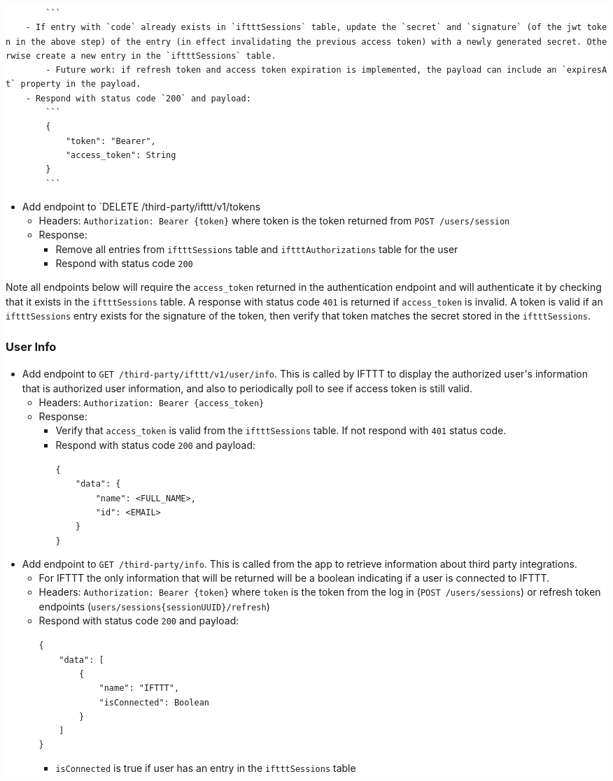             ```
        - If entry with `code` already exists in `iftttSessions` table, update the `secret` and `signature` (of the jwt token in the above step) of the entry (in effect invalidating the previous access token) with a newly generated secret. Otherwise create a new entry in the `iftttSessions` table.
            - Future work: if refresh token and access token expiration is implemented, the payload can include an `expiresAt` property in the payload.
        - Respond with status code `200` and payload:
            ```
            {
                "token": "Bearer",
                "access_token": String
            }
            ```
- Add endpoint to `DELETE /third-party/ifttt/v1/tokens
    - Headers: `Authorization: Bearer {token}` where token is the token returned from `POST /users/session`
    - Response:
        - Remove all entries from `iftttSessions` table and `iftttAuthorizations` table for the user
        - Respond with status code `200`

Note all endpoints below will require the `access_token` returned in the authentication endpoint and will authenticate it by checking that it exists in the `iftttSessions` table. A response with status code `401` is returned if `access_token` is invalid. A token is valid if an `iftttSessions` entry exists for the signature of the token, then verify that token matches the secret stored in the `iftttSessions`.

### User Info
- Add endpoint to `GET /third-party/ifttt/v1/user/info`. This is called by IFTTT to display the authorized user's information that is authorized user information, and also to periodically poll to see if access token is still valid.
    - Headers: `Authorization: Bearer {access_token}`
    - Response:
        - Verify that `access_token` is valid from the `iftttSessions` table. If not respond with `401` status code.
        - Respond with status code `200` and payload:
            ```
            {
                "data": {
                    "name": <FULL_NAME>,
                    "id": <EMAIL>
                }
            }
            ```
- Add endpoint to `GET /third-party/info`. This is called from the app to retrieve information about third party integrations.
    - For IFTTT the only information that will be returned will be a boolean indicating if a user is connected to IFTTT.
    - Headers: `Authorization: Bearer {token}` where `token` is the token from the log in (`POST /users/sessions`) or refresh token endpoints (`users/sessions{sessionUUID}/refresh`)
    - Respond with status code `200` and payload:
        ```
        {
            "data": [
                {
                    "name": "IFTTT",
                    "isConnected": Boolean
                }
            ]
        }
        ```
        - `isConnected` is true if user has an entry in the `iftttSessions` table
